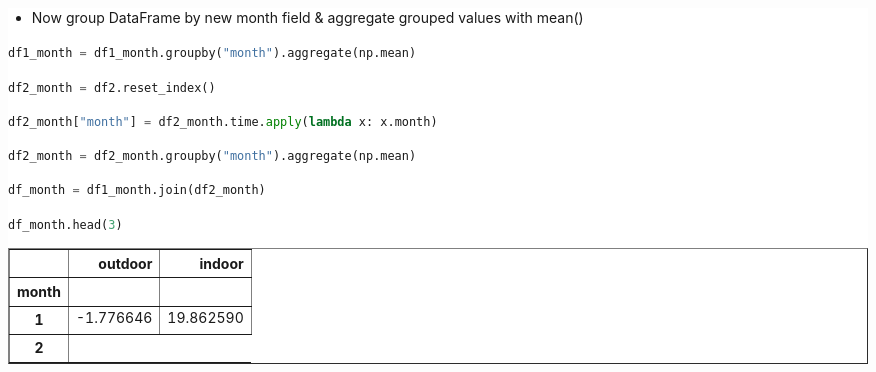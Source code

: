 </table>
</div>



* Now group DataFrame by new month field & aggregate grouped values with mean()


```python
df1_month = df1_month.groupby("month").aggregate(np.mean)
```


```python
df2_month = df2.reset_index()
```


```python
df2_month["month"] = df2_month.time.apply(lambda x: x.month)
```


```python
df2_month = df2_month.groupby("month").aggregate(np.mean)
```


```python
df_month = df1_month.join(df2_month)
```


```python
df_month.head(3)
```




<div>
<style scoped>
    .dataframe tbody tr th:only-of-type {
        vertical-align: middle;
    }

    .dataframe tbody tr th {
        vertical-align: top;
    }

    .dataframe thead th {
        text-align: right;
    }
</style>
<table border="1" class="dataframe">
  <thead>
    <tr style="text-align: right;">
      <th></th>
      <th>outdoor</th>
      <th>indoor</th>
    </tr>
    <tr>
      <th>month</th>
      <th></th>
      <th></th>
    </tr>
  </thead>
  <tbody>
    <tr>
      <th>1</th>
      <td>-1.776646</td>
      <td>19.862590</td>
    </tr>
    <tr>
      <th>2</th>